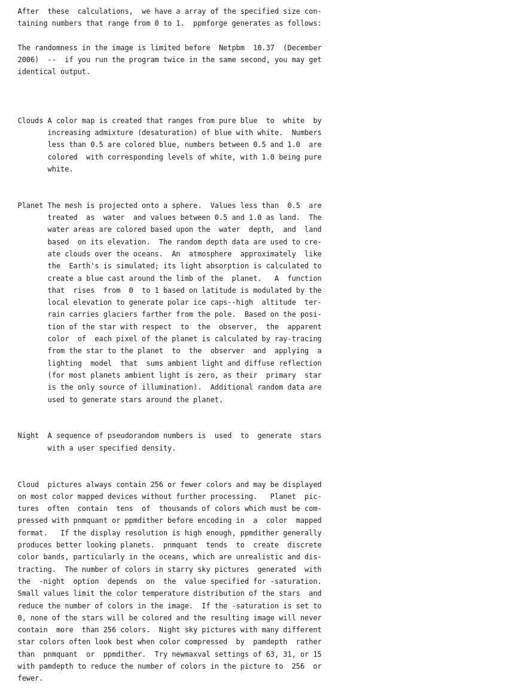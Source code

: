        After  these  calculations,  we have a array of the specified size con-
       taining numbers that range from 0 to 1.  ppmforge generates as follows:

       The randomness in the image is limited before  Netpbm  10.37  (December
       2006)  --  if you run the program twice in the same second, you may get
       identical output.



       Clouds A color map is created that ranges from pure blue  to  white  by
              increasing admixture (desaturation) of blue with white.  Numbers
              less than 0.5 are colored blue, numbers between 0.5 and 1.0  are
              colored  with corresponding levels of white, with 1.0 being pure
              white.


       Planet The mesh is projected onto a sphere.  Values less than  0.5  are
              treated  as  water  and values between 0.5 and 1.0 as land.  The
              water areas are colored based upon the  water  depth,  and  land
              based  on its elevation.  The random depth data are used to cre-
              ate clouds over the oceans.  An  atmosphere  approximately  like
              the  Earth's is simulated; its light absorption is calculated to
              create a blue cast around the limb of the  planet.   A  function
              that  rises  from  0  to 1 based on latitude is modulated by the
              local elevation to generate polar ice caps--high  altitude  ter-
              rain carries glaciers farther from the pole.  Based on the posi-
              tion of the star with respect  to  the  observer,  the  apparent
              color  of  each pixel of the planet is calculated by ray-tracing
              from the star to the planet  to  the  observer  and  applying  a
              lighting  model  that  sums ambient light and diffuse reflection
              (for most planets ambient light is zero, as their  primary  star
              is the only source of illumination).  Additional random data are
              used to generate stars around the planet.


       Night  A sequence of pseudorandom numbers is  used  to  generate  stars
              with a user specified density.


       Cloud  pictures always contain 256 or fewer colors and may be displayed
       on most color mapped devices without further processing.   Planet  pic-
       tures  often  contain  tens  of  thousands of colors which must be com-
       pressed with pnmquant or ppmdither before encoding in  a  color  mapped
       format.   If the display resolution is high enough, ppmdither generally
       produces better looking planets.  pnmquant  tends  to  create  discrete
       color bands, particularly in the oceans, which are unrealistic and dis-
       tracting.  The number of colors in starry sky pictures  generated  with
       the  -night  option  depends  on  the  value specified for -saturation.
       Small values limit the color temperature distribution of the stars  and
       reduce the number of colors in the image.  If the -saturation is set to
       0, none of the stars will be colored and the resulting image will never
       contain  more  than 256 colors.  Night sky pictures with many different
       star colors often look best when color compressed  by  pamdepth  rather
       than  pnmquant  or  ppmdither.  Try newmaxval settings of 63, 31, or 15
       with pamdepth to reduce the number of colors in the picture to  256  or
       fewer.
